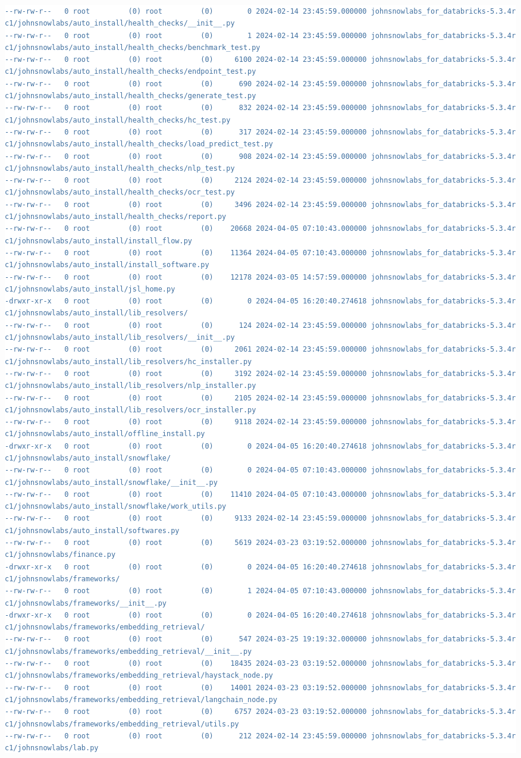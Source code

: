 ```diff
--rw-rw-r--   0 root         (0) root         (0)        0 2024-02-14 23:45:59.000000 johnsnowlabs_for_databricks-5.3.4rc1/johnsnowlabs/auto_install/health_checks/__init__.py
--rw-rw-r--   0 root         (0) root         (0)        1 2024-02-14 23:45:59.000000 johnsnowlabs_for_databricks-5.3.4rc1/johnsnowlabs/auto_install/health_checks/benchmark_test.py
--rw-rw-r--   0 root         (0) root         (0)     6100 2024-02-14 23:45:59.000000 johnsnowlabs_for_databricks-5.3.4rc1/johnsnowlabs/auto_install/health_checks/endpoint_test.py
--rw-rw-r--   0 root         (0) root         (0)      690 2024-02-14 23:45:59.000000 johnsnowlabs_for_databricks-5.3.4rc1/johnsnowlabs/auto_install/health_checks/generate_test.py
--rw-rw-r--   0 root         (0) root         (0)      832 2024-02-14 23:45:59.000000 johnsnowlabs_for_databricks-5.3.4rc1/johnsnowlabs/auto_install/health_checks/hc_test.py
--rw-rw-r--   0 root         (0) root         (0)      317 2024-02-14 23:45:59.000000 johnsnowlabs_for_databricks-5.3.4rc1/johnsnowlabs/auto_install/health_checks/load_predict_test.py
--rw-rw-r--   0 root         (0) root         (0)      908 2024-02-14 23:45:59.000000 johnsnowlabs_for_databricks-5.3.4rc1/johnsnowlabs/auto_install/health_checks/nlp_test.py
--rw-rw-r--   0 root         (0) root         (0)     2124 2024-02-14 23:45:59.000000 johnsnowlabs_for_databricks-5.3.4rc1/johnsnowlabs/auto_install/health_checks/ocr_test.py
--rw-rw-r--   0 root         (0) root         (0)     3496 2024-02-14 23:45:59.000000 johnsnowlabs_for_databricks-5.3.4rc1/johnsnowlabs/auto_install/health_checks/report.py
--rw-rw-r--   0 root         (0) root         (0)    20668 2024-04-05 07:10:43.000000 johnsnowlabs_for_databricks-5.3.4rc1/johnsnowlabs/auto_install/install_flow.py
--rw-rw-r--   0 root         (0) root         (0)    11364 2024-04-05 07:10:43.000000 johnsnowlabs_for_databricks-5.3.4rc1/johnsnowlabs/auto_install/install_software.py
--rw-rw-r--   0 root         (0) root         (0)    12178 2024-03-05 14:57:59.000000 johnsnowlabs_for_databricks-5.3.4rc1/johnsnowlabs/auto_install/jsl_home.py
-drwxr-xr-x   0 root         (0) root         (0)        0 2024-04-05 16:20:40.274618 johnsnowlabs_for_databricks-5.3.4rc1/johnsnowlabs/auto_install/lib_resolvers/
--rw-rw-r--   0 root         (0) root         (0)      124 2024-02-14 23:45:59.000000 johnsnowlabs_for_databricks-5.3.4rc1/johnsnowlabs/auto_install/lib_resolvers/__init__.py
--rw-rw-r--   0 root         (0) root         (0)     2061 2024-02-14 23:45:59.000000 johnsnowlabs_for_databricks-5.3.4rc1/johnsnowlabs/auto_install/lib_resolvers/hc_installer.py
--rw-rw-r--   0 root         (0) root         (0)     3192 2024-02-14 23:45:59.000000 johnsnowlabs_for_databricks-5.3.4rc1/johnsnowlabs/auto_install/lib_resolvers/nlp_installer.py
--rw-rw-r--   0 root         (0) root         (0)     2105 2024-02-14 23:45:59.000000 johnsnowlabs_for_databricks-5.3.4rc1/johnsnowlabs/auto_install/lib_resolvers/ocr_installer.py
--rw-rw-r--   0 root         (0) root         (0)     9118 2024-02-14 23:45:59.000000 johnsnowlabs_for_databricks-5.3.4rc1/johnsnowlabs/auto_install/offline_install.py
-drwxr-xr-x   0 root         (0) root         (0)        0 2024-04-05 16:20:40.274618 johnsnowlabs_for_databricks-5.3.4rc1/johnsnowlabs/auto_install/snowflake/
--rw-rw-r--   0 root         (0) root         (0)        0 2024-04-05 07:10:43.000000 johnsnowlabs_for_databricks-5.3.4rc1/johnsnowlabs/auto_install/snowflake/__init__.py
--rw-rw-r--   0 root         (0) root         (0)    11410 2024-04-05 07:10:43.000000 johnsnowlabs_for_databricks-5.3.4rc1/johnsnowlabs/auto_install/snowflake/work_utils.py
--rw-rw-r--   0 root         (0) root         (0)     9133 2024-02-14 23:45:59.000000 johnsnowlabs_for_databricks-5.3.4rc1/johnsnowlabs/auto_install/softwares.py
--rw-rw-r--   0 root         (0) root         (0)     5619 2024-03-23 03:19:52.000000 johnsnowlabs_for_databricks-5.3.4rc1/johnsnowlabs/finance.py
-drwxr-xr-x   0 root         (0) root         (0)        0 2024-04-05 16:20:40.274618 johnsnowlabs_for_databricks-5.3.4rc1/johnsnowlabs/frameworks/
--rw-rw-r--   0 root         (0) root         (0)        1 2024-04-05 07:10:43.000000 johnsnowlabs_for_databricks-5.3.4rc1/johnsnowlabs/frameworks/__init__.py
-drwxr-xr-x   0 root         (0) root         (0)        0 2024-04-05 16:20:40.274618 johnsnowlabs_for_databricks-5.3.4rc1/johnsnowlabs/frameworks/embedding_retrieval/
--rw-rw-r--   0 root         (0) root         (0)      547 2024-03-25 19:19:32.000000 johnsnowlabs_for_databricks-5.3.4rc1/johnsnowlabs/frameworks/embedding_retrieval/__init__.py
--rw-rw-r--   0 root         (0) root         (0)    18435 2024-03-23 03:19:52.000000 johnsnowlabs_for_databricks-5.3.4rc1/johnsnowlabs/frameworks/embedding_retrieval/haystack_node.py
--rw-rw-r--   0 root         (0) root         (0)    14001 2024-03-23 03:19:52.000000 johnsnowlabs_for_databricks-5.3.4rc1/johnsnowlabs/frameworks/embedding_retrieval/langchain_node.py
--rw-rw-r--   0 root         (0) root         (0)     6757 2024-03-23 03:19:52.000000 johnsnowlabs_for_databricks-5.3.4rc1/johnsnowlabs/frameworks/embedding_retrieval/utils.py
--rw-rw-r--   0 root         (0) root         (0)      212 2024-02-14 23:45:59.000000 johnsnowlabs_for_databricks-5.3.4rc1/johnsnowlabs/lab.py
```